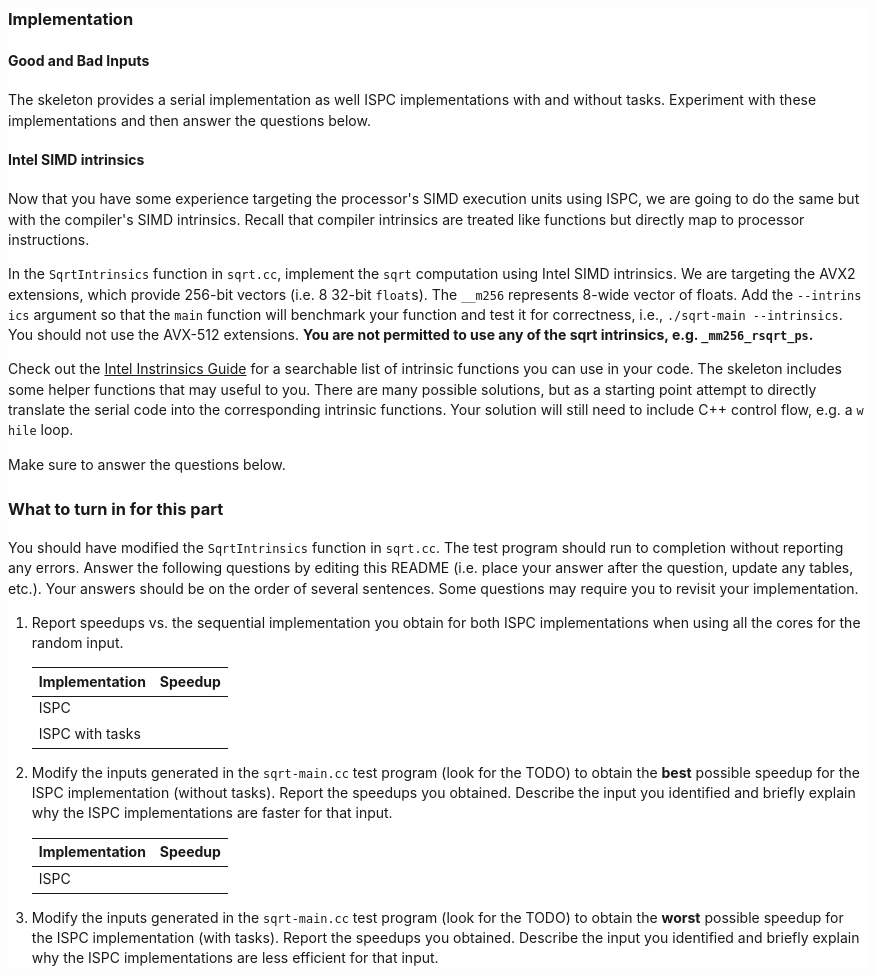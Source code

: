 ### Implementation

#### Good and Bad Inputs

The skeleton provides a serial implementation as well ISPC implementations with and without tasks. Experiment with these implementations and then answer the questions below.

#### Intel SIMD intrinsics

Now that you have some experience targeting the processor's SIMD execution units using ISPC, we are going to do the same but with the compiler's SIMD intrinsics. Recall that compiler intrinsics are treated like functions but directly map to processor instructions. 

In the `SqrtIntrinsics` function in `sqrt.cc`, implement the `sqrt` computation using Intel SIMD intrinsics. We are targeting the AVX2 extensions, which provide 256-bit vectors (i.e. 8 32-bit `float`s). The `__m256` represents 8-wide vector of floats. Add the `--intrinsics` argument so that the `main` function will benchmark your function and test it for correctness, i.e., `./sqrt-main --intrinsics`.  You should not use the AVX-512 extensions. **You are not permitted to use any of the sqrt intrinsics, e.g. `_mm256_rsqrt_ps`.**

Check out the [Intel Instrinsics Guide](https://software.intel.com/sites/landingpage/IntrinsicsGuide/) for a searchable list of intrinsic functions you can use in your code. The skeleton includes some helper functions that may useful to you. There are many possible solutions, but as a starting point attempt to directly translate the serial code into the corresponding intrinsic functions. Your solution will still need to include C++ control flow, e.g. a `while` loop.

Make sure to answer the questions below.

### What to turn in for this part

You should have modified the `SqrtIntrinsics` function in `sqrt.cc`. The test program should run to completion without reporting any errors. Answer the following questions by editing this README (i.e. place your answer after the question, update any tables, etc.). Your answers should be on the order of several sentences. Some questions may require you to revisit your implementation.

1. Report speedups vs. the sequential implementation you obtain for both ISPC implementations when using all the cores for the random input.

    | Implementation  | Speedup |
    | --------------- | ------- |
    | ISPC            |         |
    | ISPC with tasks |         |

2. Modify the inputs generated in the `sqrt-main.cc` test program (look for the TODO) to obtain the **best** possible speedup for the ISPC implementation (without tasks). Report the speedups you obtained. Describe the input you identified and briefly explain why the ISPC implementations are faster for that input.

    | Implementation  | Speedup |
    | --------------- | ------- |
    | ISPC            |         |

3. Modify the inputs generated in the `sqrt-main.cc` test program (look for the TODO)  to obtain the **worst** possible speedup for the ISPC implementation (with tasks). Report the speedups you obtained. Describe the input you identified and briefly explain why the ISPC implementations are less efficient for that input.
